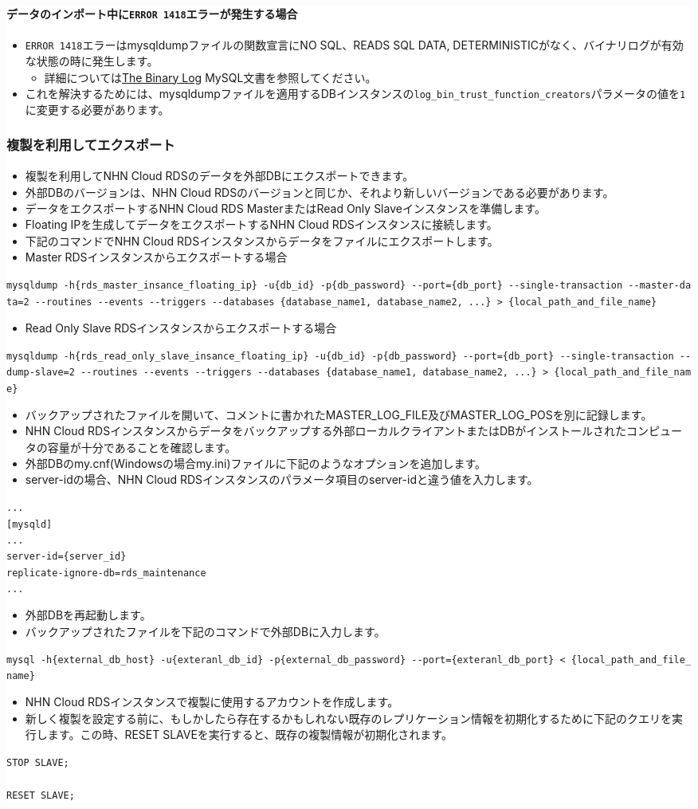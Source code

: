 #### データのインポート中に`ERROR 1418`エラーが発生する場合

* `ERROR 1418`エラーはmysqldumpファイルの関数宣言にNO SQL、READS SQL DATA, DETERMINISTICがなく、バイナリログが有効な状態の時に発生します。
  * 詳細については[The Binary Log](https://dev.mysql.com/doc/refman/8.0/en/binary-log.html) MySQL文書を参照してください。
* これを解決するためには、mysqldumpファイルを適用するDBインスタンスの`log_bin_trust_function_creators`パラメータの値を`1`に変更する必要があります。

### 複製を利用してエクスポート

* 複製を利用してNHN Cloud RDSのデータを外部DBにエクスポートできます。
* 外部DBのバージョンは、NHN Cloud RDSのバージョンと同じか、それより新しいバージョンである必要があります。
* データをエクスポートするNHN Cloud RDS MasterまたはRead Only Slaveインスタンスを準備します。
* Floating IPを生成してデータをエクスポートするNHN Cloud RDSインスタンスに接続します。
* 下記のコマンドでNHN Cloud RDSインスタンスからデータをファイルにエクスポートします。
* Master RDSインスタンスからエクスポートする場合

```
mysqldump -h{rds_master_insance_floating_ip} -u{db_id} -p{db_password} --port={db_port} --single-transaction --master-data=2 --routines --events --triggers --databases {database_name1, database_name2, ...} > {local_path_and_file_name}
```

* Read Only Slave RDSインスタンスからエクスポートする場合

```
mysqldump -h{rds_read_only_slave_insance_floating_ip} -u{db_id} -p{db_password} --port={db_port} --single-transaction --dump-slave=2 --routines --events --triggers --databases {database_name1, database_name2, ...} > {local_path_and_file_name}
```

* バックアップされたファイルを開いて、コメントに書かれたMASTER_LOG_FILE及びMASTER_LOG_POSを別に記録します。
* NHN Cloud RDSインスタンスからデータをバックアップする外部ローカルクライアントまたはDBがインストールされたコンピュータの容量が十分であることを確認します。
* 外部DBのmy.cnf(Windowsの場合my.ini)ファイルに下記のようなオプションを追加します。
* server-idの場合、NHN Cloud RDSインスタンスのパラメータ項目のserver-idと違う値を入力します。

```
...
[mysqld]
...
server-id={server_id}
replicate-ignore-db=rds_maintenance
...
```

* 外部DBを再起動します。
* バックアップされたファイルを下記のコマンドで外部DBに入力します。

```
mysql -h{external_db_host} -u{exteranl_db_id} -p{external_db_password} --port={exteranl_db_port} < {local_path_and_file_name}
```

* NHN Cloud RDSインスタンスで複製に使用するアカウントを作成します。
* 新しく複製を設定する前に、もしかしたら存在するかもしれない既存のレプリケーション情報を初期化するために下記のクエリを実行します。この時、RESET SLAVEを実行すると、既存の複製情報が初期化されます。

```
STOP SLAVE;

RESET SLAVE;
```
